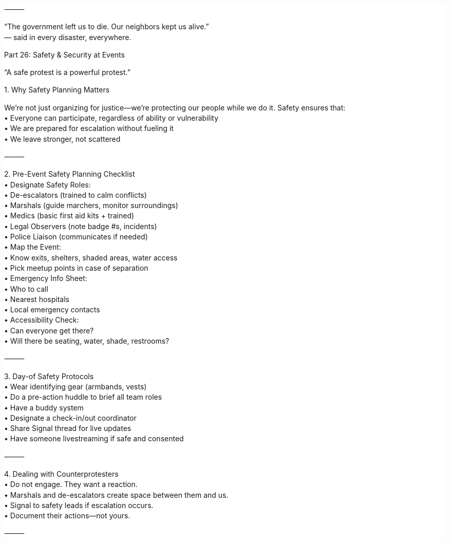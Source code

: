 ⸻

“The government left us to die. Our neighbors kept us alive.”  
— said in every disaster, everywhere.

Part 26: Safety & Security at Events

“A safe protest is a powerful protest.”

1\. Why Safety Planning Matters

We’re not just organizing for justice—we’re protecting our people while we do it. Safety ensures that:  
	•	Everyone can participate, regardless of ability or vulnerability  
	•	We are prepared for escalation without fueling it  
	•	We leave stronger, not scattered

⸻

2\. Pre-Event Safety Planning Checklist  
	•	Designate Safety Roles:  
	•	De-escalators (trained to calm conflicts)  
	•	Marshals (guide marchers, monitor surroundings)  
	•	Medics (basic first aid kits \+ trained)  
	•	Legal Observers (note badge \#s, incidents)  
	•	Police Liaison (communicates if needed)  
	•	Map the Event:  
	•	Know exits, shelters, shaded areas, water access  
	•	Pick meetup points in case of separation  
	•	Emergency Info Sheet:  
	•	Who to call  
	•	Nearest hospitals  
	•	Local emergency contacts  
	•	Accessibility Check:  
	•	Can everyone get there?  
	•	Will there be seating, water, shade, restrooms?

⸻

3\. Day-of Safety Protocols  
	•	Wear identifying gear (armbands, vests)  
	•	Do a pre-action huddle to brief all team roles  
	•	Have a buddy system  
	•	Designate a check-in/out coordinator  
	•	Share Signal thread for live updates  
	•	Have someone livestreaming if safe and consented

⸻

4\. Dealing with Counterprotesters  
	•	Do not engage. They want a reaction.  
	•	Marshals and de-escalators create space between them and us.  
	•	Signal to safety leads if escalation occurs.  
	•	Document their actions—not yours.

⸻
